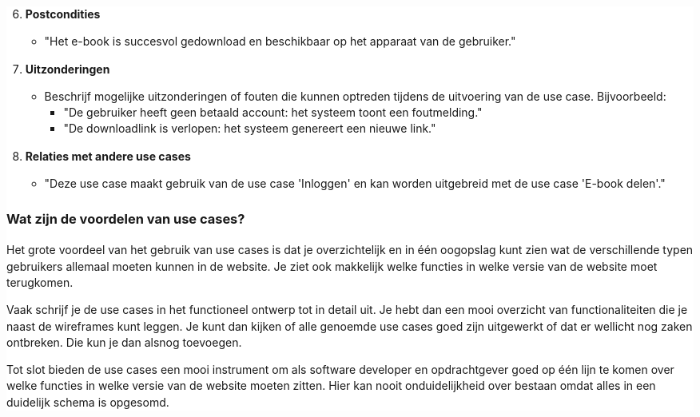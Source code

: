 6. **Postcondities**
    - "Het e-book is succesvol gedownload en beschikbaar op het apparaat van de gebruiker."

7. **Uitzonderingen**
    - Beschrijf mogelijke uitzonderingen of fouten die kunnen optreden tijdens de uitvoering van de use case. Bijvoorbeeld:
        - "De gebruiker heeft geen betaald account: het systeem toont een foutmelding."
        - "De downloadlink is verlopen: het systeem genereert een nieuwe link."

8. **Relaties met andere use cases**
    - "Deze use case maakt gebruik van de use case 'Inloggen' en kan worden uitgebreid met de use case 'E-book delen'."

### Wat zijn de voordelen van use cases?

Het grote voordeel van het gebruik van use cases is dat je overzichtelijk en in één oogopslag kunt zien wat de 
verschillende typen gebruikers allemaal moeten kunnen in de website. Je ziet ook makkelijk welke functies in welke 
versie van de website moet terugkomen.

Vaak schrijf je de use cases in het functioneel ontwerp tot in detail uit. Je hebt dan een mooi overzicht van 
functionaliteiten die je naast de wireframes kunt leggen. Je kunt dan kijken of alle genoemde use cases goed zijn 
uitgewerkt of dat er wellicht nog zaken ontbreken. Die kun je dan alsnog toevoegen.

Tot slot bieden de use cases een mooi instrument om als software developer en opdrachtgever goed op één lijn te komen 
over welke  functies in welke versie van de website moeten zitten. Hier kan nooit onduidelijkheid over bestaan omdat 
alles in een duidelijk schema is opgesomd.